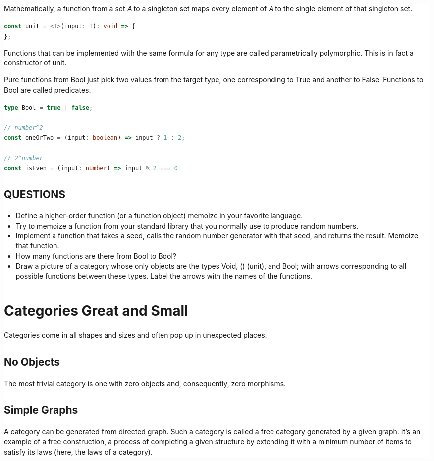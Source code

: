 Mathematically, a function from a set 𝐴 to a singleton set maps every element of 𝐴 to the single element of that
singleton set.

```typescript
const unit = <T>(input: T): void => {
};
```

Functions that can be implemented with the same formula for any type are called parametrically polymorphic. This is in
fact a constructor of unit.

Pure functions from Bool just pick two values from the target type, one corresponding to True and another to False.
Functions to Bool are called predicates.

```typescript
type Bool = true | false;

// number^2
const oneOrTwo = (input: boolean) => input ? 1 : 2;

// 2^number
const isEven = (input: number) => input % 2 === 0
```

## QUESTIONS

* Define a higher-order function (or a function object) memoize in your favorite language.
* Try to memoize a function from your standard library that you normally use to produce random numbers.
* Implement a function that takes a seed, calls the random number generator with that seed, and returns the result.
  Memoize that function.
* How many functions are there from Bool to Bool?
* Draw a picture of a category whose only objects are the types Void, () (unit), and Bool; with arrows corresponding to
  all possible functions between these types. Label the arrows with the names of the functions.

# Categories Great and Small

Categories come in all shapes and sizes and often pop up in unexpected places.

## No Objects

The most trivial category is one with zero objects and, consequently, zero morphisms.

## Simple Graphs

A category can be generated from directed graph. Such a category is called a free category generated by a given graph.
It’s an example of a free construction, a process of completing a given structure by extending it with a minimum number
of items to satisfy its laws (here, the laws of a category).
